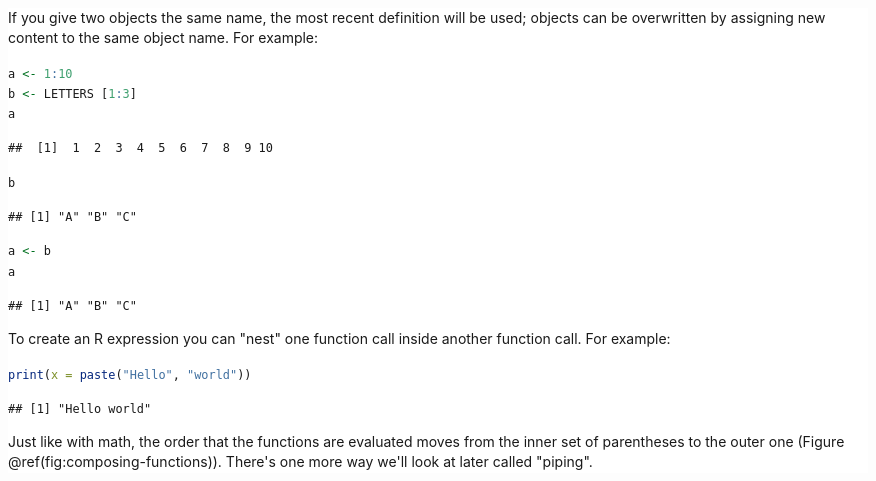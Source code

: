 If you give two objects the same name, the most recent definition will be used; objects can be overwritten by assigning new content to the same object name. For example: 


```r
a <- 1:10
b <- LETTERS [1:3]
a
```

```
##  [1]  1  2  3  4  5  6  7  8  9 10
```

```r
b
```

```
## [1] "A" "B" "C"
```

```r
a <- b
a
```

```
## [1] "A" "B" "C"
```

To create an R expression you can "nest" one function call inside another
function call. For example:


```r
print(x = paste("Hello", "world"))
```

```
## [1] "Hello world"
```

Just like with math, the order that the functions are evaluated moves from the inner set of parentheses to the outer one (Figure \@ref(fig:composing-functions)). There's one more way we'll look at later called "piping".

<div class="figure" style="text-align: center">